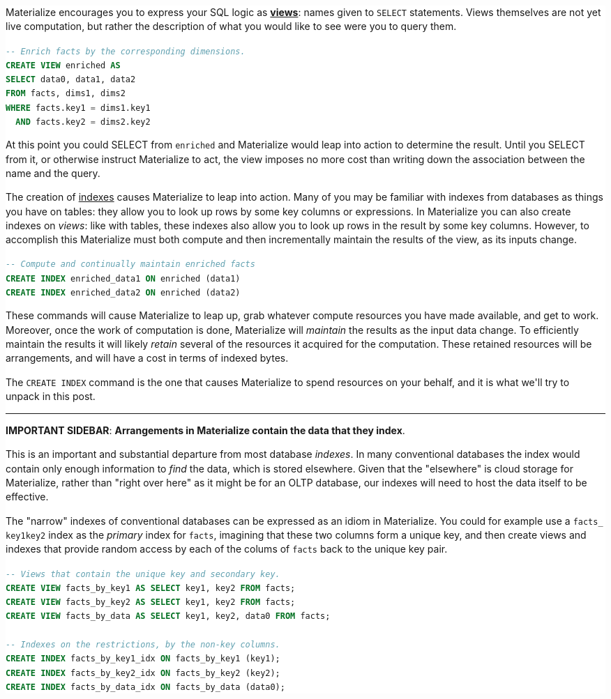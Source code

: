 Materialize encourages you to express your SQL logic as [**views**](): names given to `SELECT` statements.
Views themselves are not yet live computation, but rather the description of what you would like to see were you to query them.
```sql
-- Enrich facts by the corresponding dimensions.
CREATE VIEW enriched AS
SELECT data0, data1, data2
FROM facts, dims1, dims2
WHERE facts.key1 = dims1.key1
  AND facts.key2 = dims2.key2
```
At this point you could SELECT from `enriched` and Materialize would leap into action to determine the result.
Until you SELECT from it, or otherwise instruct Materialize to act, the view imposes no more cost than writing down the association between the name and the query.

The creation of [indexes]() causes Materialize to leap into action.
Many of you may be familiar with indexes from databases as things you have on tables: they allow you to look up rows by some key columns or expressions.
In Materialize you can also create indexes on *views*: like with tables, these indexes also allow you to look up rows in the result by some key columns.
However, to accomplish this Materialize must both compute and then incrementally maintain the results of the view, as its inputs change.

```sql
-- Compute and continually maintain enriched facts
CREATE INDEX enriched_data1 ON enriched (data1)
CREATE INDEX enriched_data2 ON enriched (data2)
```

These commands will cause Materialize to leap up, grab whatever compute resources you have made available, and get to work.
Moreover, once the work of computation is done, Materialize will *maintain* the results as the input data change.
To efficiently maintain the results it will likely *retain* several of the resources it acquired for the computation.
These retained resources will be arrangements, and will have a cost in terms of indexed bytes.

The `CREATE INDEX` command is the one that causes Materialize to spend resources on your behalf, and it is what we'll try to unpack in this post.

---

**IMPORTANT SIDEBAR**: **Arrangements in Materialize contain the data that they index**.

This is an important and substantial departure from most database *indexes*.
In many conventional databases the index would contain only enough information to *find* the data, which is stored elsewhere.
Given that the "elsewhere" is cloud storage for Materialize, rather than "right over here" as it might be for an OLTP database, our indexes will need to host the data itself to be effective.

The "narrow" indexes of conventional databases can be expressed as an idiom in Materialize.
You could for example use a `facts_key1key2` index as the *primary* index for `facts`, imagining that these two columns form a unique key, and then create views and indexes that provide random access by each of the colums of `facts` back to the unique key pair.
```sql
-- Views that contain the unique key and secondary key.
CREATE VIEW facts_by_key1 AS SELECT key1, key2 FROM facts;
CREATE VIEW facts_by_key2 AS SELECT key1, key2 FROM facts;
CREATE VIEW facts_by_data AS SELECT key1, key2, data0 FROM facts;

-- Indexes on the restrictions, by the non-key columns.
CREATE INDEX facts_by_key1_idx ON facts_by_key1 (key1);
CREATE INDEX facts_by_key2_idx ON facts_by_key2 (key2);
CREATE INDEX facts_by_data_idx ON facts_by_data (data0);
```
